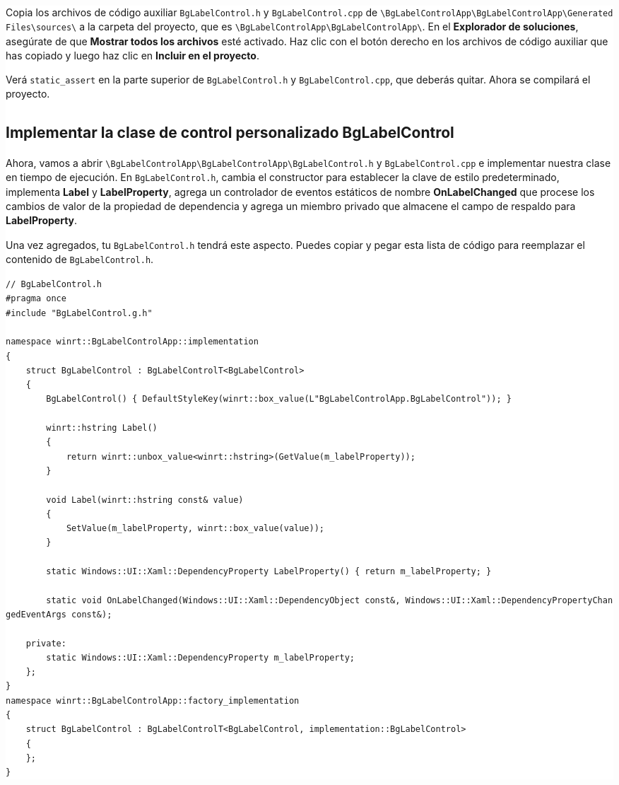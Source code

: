 Copia los archivos de código auxiliar `BgLabelControl.h` y `BgLabelControl.cpp` de `\BgLabelControlApp\BgLabelControlApp\Generated Files\sources\` a la carpeta del proyecto, que es `\BgLabelControlApp\BgLabelControlApp\`. En el **Explorador de soluciones**, asegúrate de que **Mostrar todos los archivos** esté activado. Haz clic con el botón derecho en los archivos de código auxiliar que has copiado y luego haz clic en **Incluir en el proyecto**.

Verá `static_assert` en la parte superior de `BgLabelControl.h` y `BgLabelControl.cpp`, que deberás quitar. Ahora se compilará el proyecto.

## <a name="implement-the-bglabelcontrol-custom-control-class"></a>Implementar la clase de control personalizado **BgLabelControl**
Ahora, vamos a abrir `\BgLabelControlApp\BgLabelControlApp\BgLabelControl.h` y `BgLabelControl.cpp` e implementar nuestra clase en tiempo de ejecución. En `BgLabelControl.h`, cambia el constructor para establecer la clave de estilo predeterminado, implementa **Label** y **LabelProperty**, agrega un controlador de eventos estáticos de nombre **OnLabelChanged** que procese los cambios de valor de la propiedad de dependencia y agrega un miembro privado que almacene el campo de respaldo para **LabelProperty**.

Una vez agregados, tu `BgLabelControl.h` tendrá este aspecto. Puedes copiar y pegar esta lista de código para reemplazar el contenido de `BgLabelControl.h`.

```cppwinrt
// BgLabelControl.h
#pragma once
#include "BgLabelControl.g.h"

namespace winrt::BgLabelControlApp::implementation
{
    struct BgLabelControl : BgLabelControlT<BgLabelControl>
    {
        BgLabelControl() { DefaultStyleKey(winrt::box_value(L"BgLabelControlApp.BgLabelControl")); }

        winrt::hstring Label()
        {
            return winrt::unbox_value<winrt::hstring>(GetValue(m_labelProperty));
        }

        void Label(winrt::hstring const& value)
        {
            SetValue(m_labelProperty, winrt::box_value(value));
        }

        static Windows::UI::Xaml::DependencyProperty LabelProperty() { return m_labelProperty; }

        static void OnLabelChanged(Windows::UI::Xaml::DependencyObject const&, Windows::UI::Xaml::DependencyPropertyChangedEventArgs const&);

    private:
        static Windows::UI::Xaml::DependencyProperty m_labelProperty;
    };
}
namespace winrt::BgLabelControlApp::factory_implementation
{
    struct BgLabelControl : BgLabelControlT<BgLabelControl, implementation::BgLabelControl>
    {
    };
}
```
